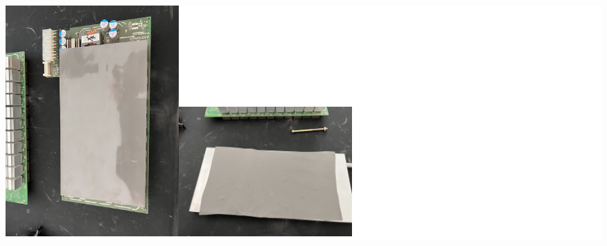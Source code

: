  <img src="./img/IMG_1642.JPG?raw=true" width="250" alt="Hashboard mit Thermal Pad"/><img src="./img/IMG_1644.JPG?raw=true" width="250" alt="Antminer S9 Sandwich"/>